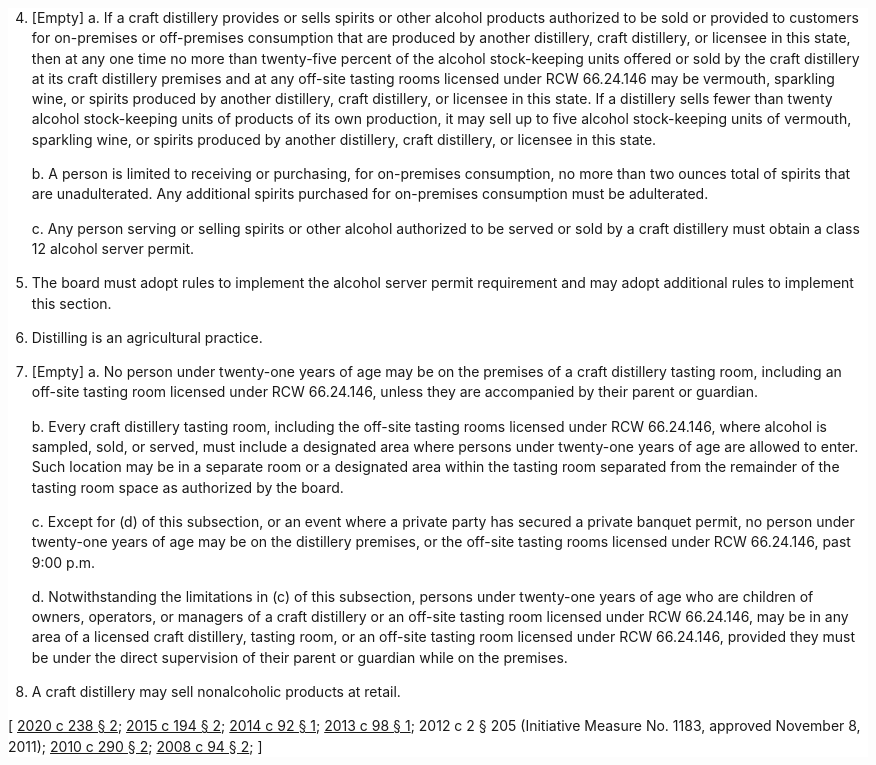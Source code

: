 4. [Empty]
    a. If a craft distillery provides or sells spirits or other alcohol products authorized to be sold or provided to customers for on-premises or off-premises consumption that are produced by another distillery, craft distillery, or licensee in this state, then at any one time no more than twenty-five percent of the alcohol stock-keeping units offered or sold by the craft distillery at its craft distillery premises and at any off-site tasting rooms licensed under RCW 66.24.146 may be vermouth, sparkling wine, or spirits produced by another distillery, craft distillery, or licensee in this state. If a distillery sells fewer than twenty alcohol stock-keeping units of products of its own production, it may sell up to five alcohol stock-keeping units of vermouth, sparkling wine, or spirits produced by another distillery, craft distillery, or licensee in this state.

    b. A person is limited to receiving or purchasing, for on-premises consumption, no more than two ounces total of spirits that are unadulterated. Any additional spirits purchased for on-premises consumption must be adulterated.

    c. Any person serving or selling spirits or other alcohol authorized to be served or sold by a craft distillery must obtain a class 12 alcohol server permit.

5. The board must adopt rules to implement the alcohol server permit requirement and may adopt additional rules to implement this section.

6. Distilling is an agricultural practice.

7. [Empty]
    a. No person under twenty-one years of age may be on the premises of a craft distillery tasting room, including an off-site tasting room licensed under RCW 66.24.146, unless they are accompanied by their parent or guardian.

    b. Every craft distillery tasting room, including the off-site tasting rooms licensed under RCW 66.24.146, where alcohol is sampled, sold, or served, must include a designated area where persons under twenty-one years of age are allowed to enter. Such location may be in a separate room or a designated area within the tasting room separated from the remainder of the tasting room space as authorized by the board.

    c. Except for (d) of this subsection, or an event where a private party has secured a private banquet permit, no person under twenty-one years of age may be on the distillery premises, or the off-site tasting rooms licensed under RCW 66.24.146, past 9:00 p.m.

    d. Notwithstanding the limitations in (c) of this subsection, persons under twenty-one years of age who are children of owners, operators, or managers of a craft distillery or an off-site tasting room licensed under RCW 66.24.146, may be in any area of a licensed craft distillery, tasting room, or an off-site tasting room licensed under RCW 66.24.146, provided they must be under the direct supervision of their parent or guardian while on the premises.

8. A craft distillery may sell nonalcoholic products at retail.

\[ [2020 c 238 § 2](http://lawfilesext.leg.wa.gov/biennium/2019-20/Pdf/Bills/Session%20Laws/Senate/5549-S2.SL.pdf?cite=2020%20c%20238%20§%202); [2015 c 194 § 2](http://lawfilesext.leg.wa.gov/biennium/2015-16/Pdf/Bills/Session%20Laws/Senate/5353-S2.SL.pdf?cite=2015%20c%20194%20§%202); [2014 c 92 § 1](http://lawfilesext.leg.wa.gov/biennium/2013-14/Pdf/Bills/Session%20Laws/Senate/6226-S.SL.pdf?cite=2014%20c%2092%20§%201); [2013 c 98 § 1](http://lawfilesext.leg.wa.gov/biennium/2013-14/Pdf/Bills/Session%20Laws/House/1149.SL.pdf?cite=2013%20c%2098%20§%201); 2012 c 2 § 205 (Initiative Measure No. 1183, approved November 8, 2011); [2010 c 290 § 2](http://lawfilesext.leg.wa.gov/biennium/2009-10/Pdf/Bills/Session%20Laws/Senate/6485-S.SL.pdf?cite=2010%20c%20290%20§%202); [2008 c 94 § 2](http://lawfilesext.leg.wa.gov/biennium/2007-08/Pdf/Bills/Session%20Laws/House/2959-S.SL.pdf?cite=2008%20c%2094%20§%202); \]
